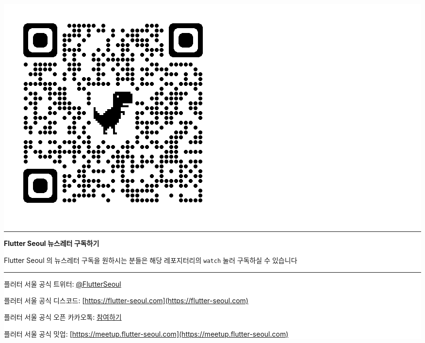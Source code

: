 ![line_qr_code](../assets/newsletter_006th/line_qr_code.png)

---

**Flutter Seoul 뉴스레터 구독하기**

Flutter Seoul 의 뉴스레터 구독을 원하시는 분들은 해당 레포지터리의 `watch` 눌러 구독하실 수 있습니다

---

플러터 서울 공식 트위터: [@FlutterSeoul](https://twitter.com/flutterseoul?s=21&t=1lvvhkp7LX_b-JT8sVoYCA)

플러터 서울 공식 디스코드: [https://flutter-seoul.com](https://flutter-seoul.com)

플러터 서울 공식 오픈 카카오톡: [참여하기](https://open.kakao.com/o/gdL2Gj1e)

플러터 서울 공식 밋업: [https://meetup.flutter-seoul.com](https://meetup.flutter-seoul.com)
